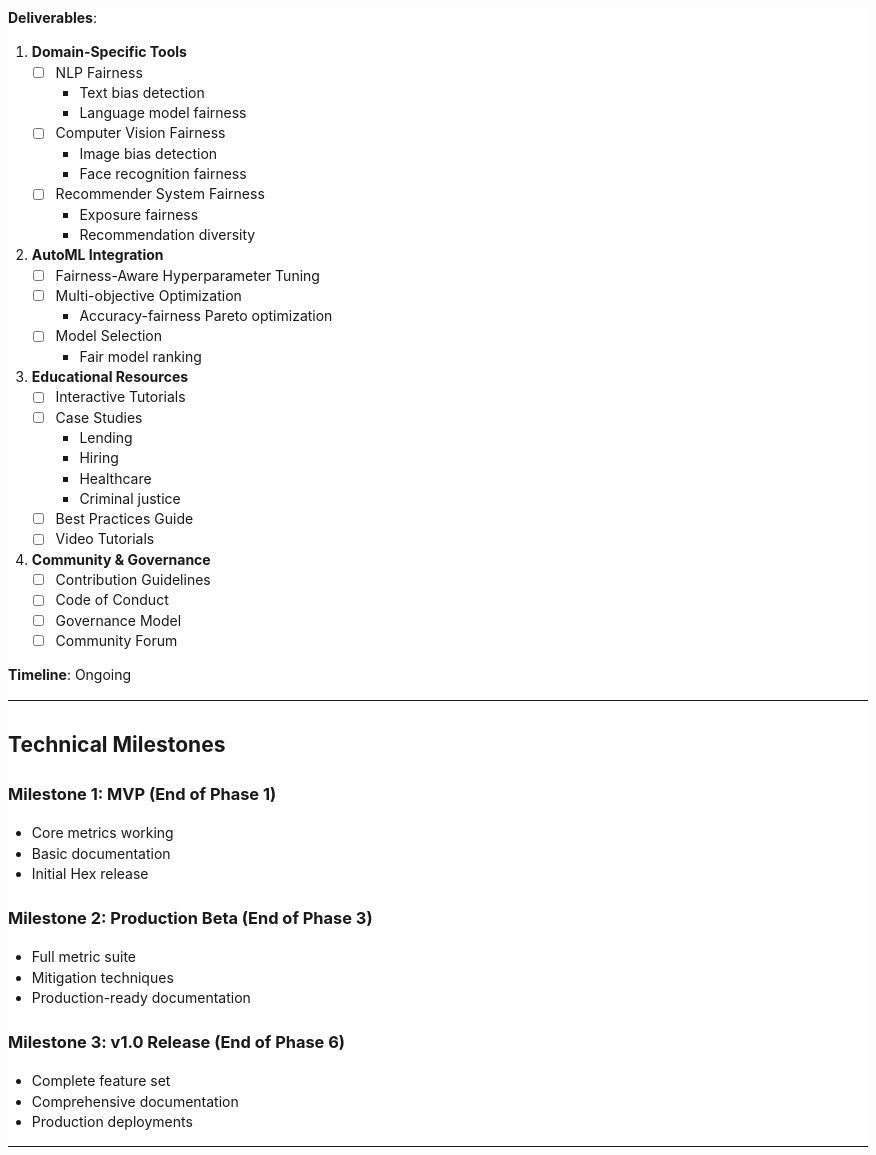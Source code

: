 **Deliverables**:

1. **Domain-Specific Tools**
   - [ ] NLP Fairness
     - Text bias detection
     - Language model fairness
   - [ ] Computer Vision Fairness
     - Image bias detection
     - Face recognition fairness
   - [ ] Recommender System Fairness
     - Exposure fairness
     - Recommendation diversity

2. **AutoML Integration**
   - [ ] Fairness-Aware Hyperparameter Tuning
   - [ ] Multi-objective Optimization
     - Accuracy-fairness Pareto optimization
   - [ ] Model Selection
     - Fair model ranking

3. **Educational Resources**
   - [ ] Interactive Tutorials
   - [ ] Case Studies
     - Lending
     - Hiring
     - Healthcare
     - Criminal justice
   - [ ] Best Practices Guide
   - [ ] Video Tutorials

4. **Community & Governance**
   - [ ] Contribution Guidelines
   - [ ] Code of Conduct
   - [ ] Governance Model
   - [ ] Community Forum

**Timeline**: Ongoing

---

## Technical Milestones

### Milestone 1: MVP (End of Phase 1)
- Core metrics working
- Basic documentation
- Initial Hex release

### Milestone 2: Production Beta (End of Phase 3)
- Full metric suite
- Mitigation techniques
- Production-ready documentation

### Milestone 3: v1.0 Release (End of Phase 6)
- Complete feature set
- Comprehensive documentation
- Production deployments

---